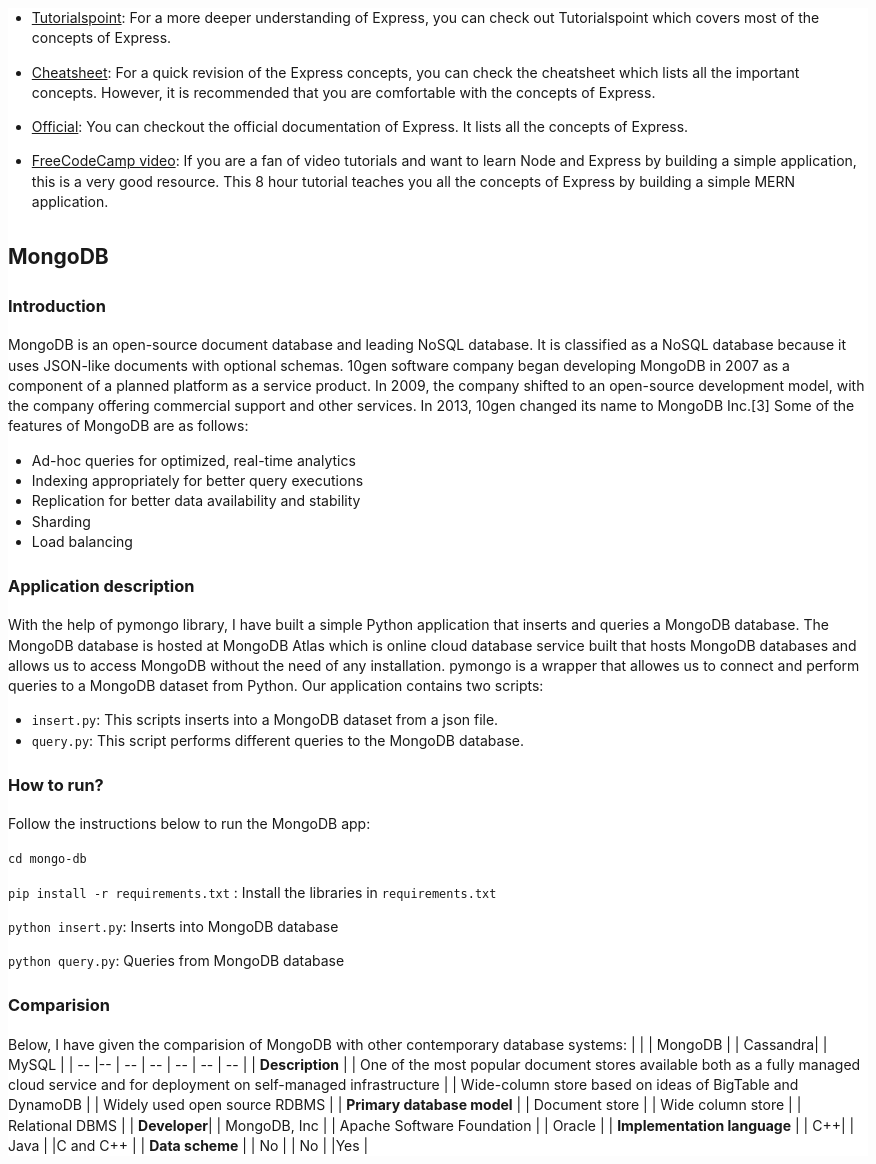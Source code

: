 - [Tutorialspoint](https://www.tutorialspoint.com/expressjs/index.htm): For a more deeper understanding of Express, you can check out Tutorialspoint which covers most of the concepts of Express.

- [Cheatsheet](https://devhints.io/express): For a quick revision of the Express concepts, you can check the cheatsheet which lists all the important concepts. However, it is recommended that you are comfortable with the concepts of Express.

- [Official](https://expressjs.com/): You can checkout the official documentation of Express. It lists all the concepts of Express.

- [FreeCodeCamp video](https://www.youtube.com/watch?v=Oe421EPjeBE): If you are a fan of video tutorials and want to learn Node and Express by building a simple application, this is a very good resource. This 8 hour tutorial teaches you all the concepts of Express by building a simple MERN application.


## MongoDB

  

### Introduction
MongoDB is an open-source document database and leading NoSQL database. It is classified as a NoSQL database because it uses JSON-like documents with optional schemas. 10gen software company began developing MongoDB in 2007 as a component of a planned platform as a service product. In 2009, the company shifted to an open-source development model, with the company offering commercial support and other services. In 2013, 10gen changed its name to MongoDB Inc.[3] Some of the features of MongoDB are as follows:

 - Ad-hoc queries for optimized, real-time analytics
 - Indexing appropriately for better query executions
 - Replication for better data availability and stability
 - Sharding
 - Load balancing

### Application description
With the help of pymongo library, I have built a simple Python application that inserts and queries a MongoDB database. The MongoDB database is hosted at MongoDB Atlas which is online cloud database service built that hosts MongoDB databases and allows us to access MongoDB without the need of any installation. pymongo is a wrapper that allowes us to connect and perform queries to a MongoDB dataset from Python. Our application contains two scripts:
- `insert.py`: This scripts inserts into a MongoDB dataset from a json file.
- `query.py`: This script performs different queries to the MongoDB database.

### How to run?

Follow the instructions below to run the MongoDB app:

 `cd mongo-db`
 
`pip install -r requirements.txt` : Install the libraries in `requirements.txt`

`python insert.py`: Inserts into MongoDB database

`python query.py`: Queries from MongoDB database

### Comparision
Below, I have given the comparision of MongoDB with other contemporary database systems:
| | | MongoDB | | Cassandra| | MySQL |
| -- |-- | -- | -- | -- | -- | -- |
| **Description** | |  One of the most popular document stores available both as a fully managed cloud service and for deployment on self-managed infrastructure  | | Wide-column store based on ideas of BigTable and DynamoDB | | Widely used open source RDBMS |
| **Primary database model** | | Document store | | Wide column store | | Relational DBMS |
| **Developer**| | MongoDB, Inc	 | | Apache Software Foundation | | Oracle |
| **Implementation language** | | C++| | Java | |C and C++ |
| **Data scheme** | | No | | No | |Yes |